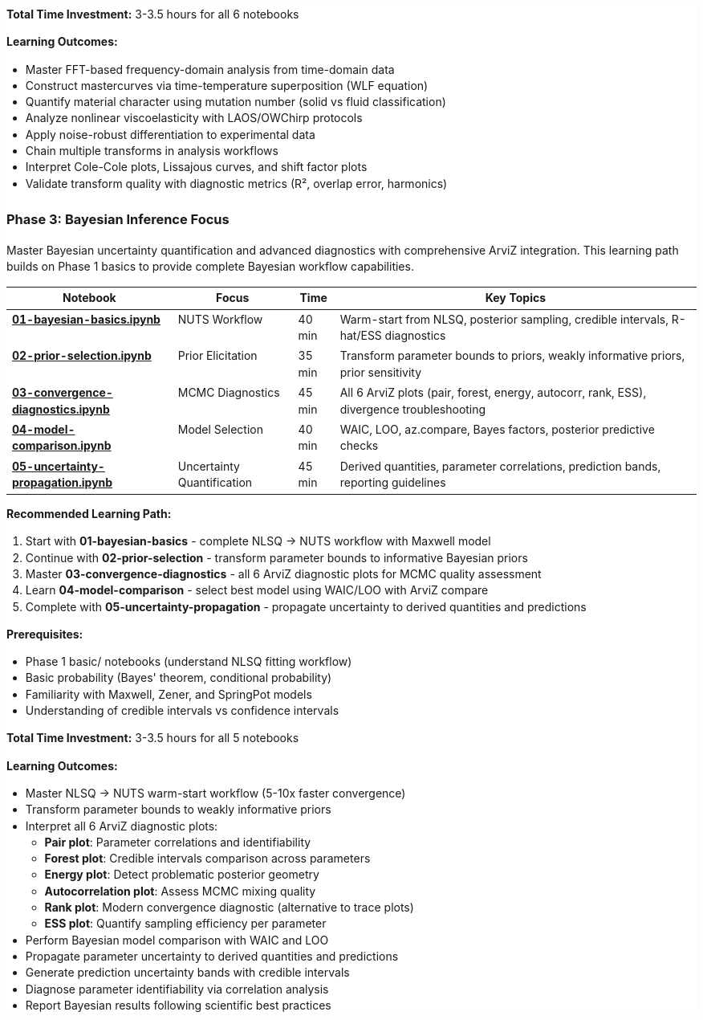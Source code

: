 **Total Time Investment:** 3-3.5 hours for all 6 notebooks

**Learning Outcomes:**
- Master FFT-based frequency-domain analysis from time-domain data
- Construct mastercurves via time-temperature superposition (WLF equation)
- Quantify material character using mutation number (solid vs fluid classification)
- Analyze nonlinear viscoelasticity with LAOS/OWChirp protocols
- Apply noise-robust differentiation to experimental data
- Chain multiple transforms in analysis workflows
- Interpret Cole-Cole plots, Lissajous curves, and shift factor plots
- Validate transform quality with diagnostic metrics (R², overlap error, harmonics)

### Phase 3: Bayesian Inference Focus

Master Bayesian uncertainty quantification and advanced diagnostics with comprehensive ArviZ integration. This learning path builds on Phase 1 basics to provide complete Bayesian workflow capabilities.

| Notebook | Focus | Time | Key Topics |
|----------|-------|------|------------|
| **[01-bayesian-basics.ipynb](bayesian/01-bayesian-basics.ipynb)** | NUTS Workflow | 40 min | Warm-start from NLSQ, posterior sampling, credible intervals, R-hat/ESS diagnostics |
| **[02-prior-selection.ipynb](bayesian/02-prior-selection.ipynb)** | Prior Elicitation | 35 min | Transform parameter bounds to priors, weakly informative priors, prior sensitivity |
| **[03-convergence-diagnostics.ipynb](bayesian/03-convergence-diagnostics.ipynb)** | MCMC Diagnostics | 45 min | All 6 ArviZ plots (pair, forest, energy, autocorr, rank, ESS), divergence troubleshooting |
| **[04-model-comparison.ipynb](bayesian/04-model-comparison.ipynb)** | Model Selection | 40 min | WAIC, LOO, az.compare, Bayes factors, posterior predictive checks |
| **[05-uncertainty-propagation.ipynb](bayesian/05-uncertainty-propagation.ipynb)** | Uncertainty Quantification | 45 min | Derived quantities, parameter correlations, prediction bands, reporting guidelines |

**Recommended Learning Path:**
1. Start with **01-bayesian-basics** - complete NLSQ → NUTS workflow with Maxwell model
2. Continue with **02-prior-selection** - transform parameter bounds to informative Bayesian priors
3. Master **03-convergence-diagnostics** - all 6 ArviZ diagnostic plots for MCMC quality assessment
4. Learn **04-model-comparison** - select best model using WAIC/LOO with ArviZ compare
5. Complete with **05-uncertainty-propagation** - propagate uncertainty to derived quantities and predictions

**Prerequisites:**
- Phase 1 basic/ notebooks (understand NLSQ fitting workflow)
- Basic probability (Bayes' theorem, conditional probability)
- Familiarity with Maxwell, Zener, and SpringPot models
- Understanding of credible intervals vs confidence intervals

**Total Time Investment:** 3-3.5 hours for all 5 notebooks

**Learning Outcomes:**
- Master NLSQ → NUTS warm-start workflow (5-10x faster convergence)
- Transform parameter bounds to weakly informative priors
- Interpret all 6 ArviZ diagnostic plots:
  - **Pair plot**: Parameter correlations and identifiability
  - **Forest plot**: Credible intervals comparison across parameters
  - **Energy plot**: Detect problematic posterior geometry
  - **Autocorrelation plot**: Assess MCMC mixing quality
  - **Rank plot**: Modern convergence diagnostic (alternative to trace plots)
  - **ESS plot**: Quantify sampling efficiency per parameter
- Perform Bayesian model comparison with WAIC and LOO
- Propagate parameter uncertainty to derived quantities and predictions
- Generate prediction uncertainty bands with credible intervals
- Diagnose parameter identifiability via correlation analysis
- Report Bayesian results following scientific best practices
